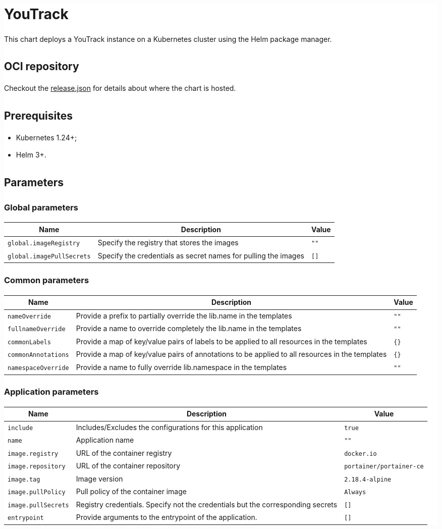 # YouTrack

This chart deploys a YouTrack instance on a Kubernetes cluster using the Helm package manager.


## OCI repository

Checkout the [release.json](release.json) for details about where the chart is hosted.

## Prerequisites

- Kubernetes 1.24+;

- Helm 3+.

## Parameters

### Global parameters

| Name                      | Description                                                    | Value |
| ------------------------- | -------------------------------------------------------------- | ----- |
| `global.imageRegistry`    | Specify the registry that stores the images                    | `""`  |
| `global.imagePullSecrets` | Specify the credentials as secret names for pulling the images | `[]`  |

### Common parameters

| Name                | Description                                                                                     | Value |
| ------------------- | ----------------------------------------------------------------------------------------------- | ----- |
| `nameOverride`      | Provide a prefix to partially override the lib.name in the templates                            | `""`  |
| `fullnameOverride`  | Provide a name to override completely the lib.name in the templates                             | `""`  |
| `commonLabels`      | Provide a map of key/value pairs of labels to be applied to all resources in the templates      | `{}`  |
| `commonAnnotations` | Provide a map of key/value pairs of annotations to be applied to all resources in the templates | `{}`  |
| `namespaceOverride` | Provide a name to fully override lib.namespace in the templates                                 | `""`  |

### Application parameters

| Name                                                | Description                                                                                                                                                                                                                                                                                | Value                                                                                    |
| --------------------------------------------------- | ------------------------------------------------------------------------------------------------------------------------------------------------------------------------------------------------------------------------------------------------------------------------------------------ | ---------------------------------------------------------------------------------------- |
| `include`                                           | Includes/Excludes the configurations for this application                                                                                                                                                                                                                                  | `true`                                                                                   |
| `name`                                              | Application name                                                                                                                                                                                                                                                                           | `""`                                                                                     |
| `image.registry`                                    | URL of the container registry                                                                                                                                                                                                                                                              | `docker.io`                                                                              |
| `image.repository`                                  | URL of the container repository                                                                                                                                                                                                                                                            | `portainer/portainer-ce`                                                                 |
| `image.tag`                                         | Image version                                                                                                                                                                                                                                                                              | `2.18.4-alpine`                                                                          |
| `image.pullPolicy`                                  | Pull policy of the container image                                                                                                                                                                                                                                                         | `Always`                                                                                 |
| `image.pullSecrets`                                 | Registry credentials. Specify not the credentials but the corresponding secrets                                                                                                                                                                                                            | `[]`                                                                                     |
| `entrypoint`                                        | Provide arguments to the entrypoint of the application.                                                                                                                                                                                                                                    | `[]`                                                                                     |